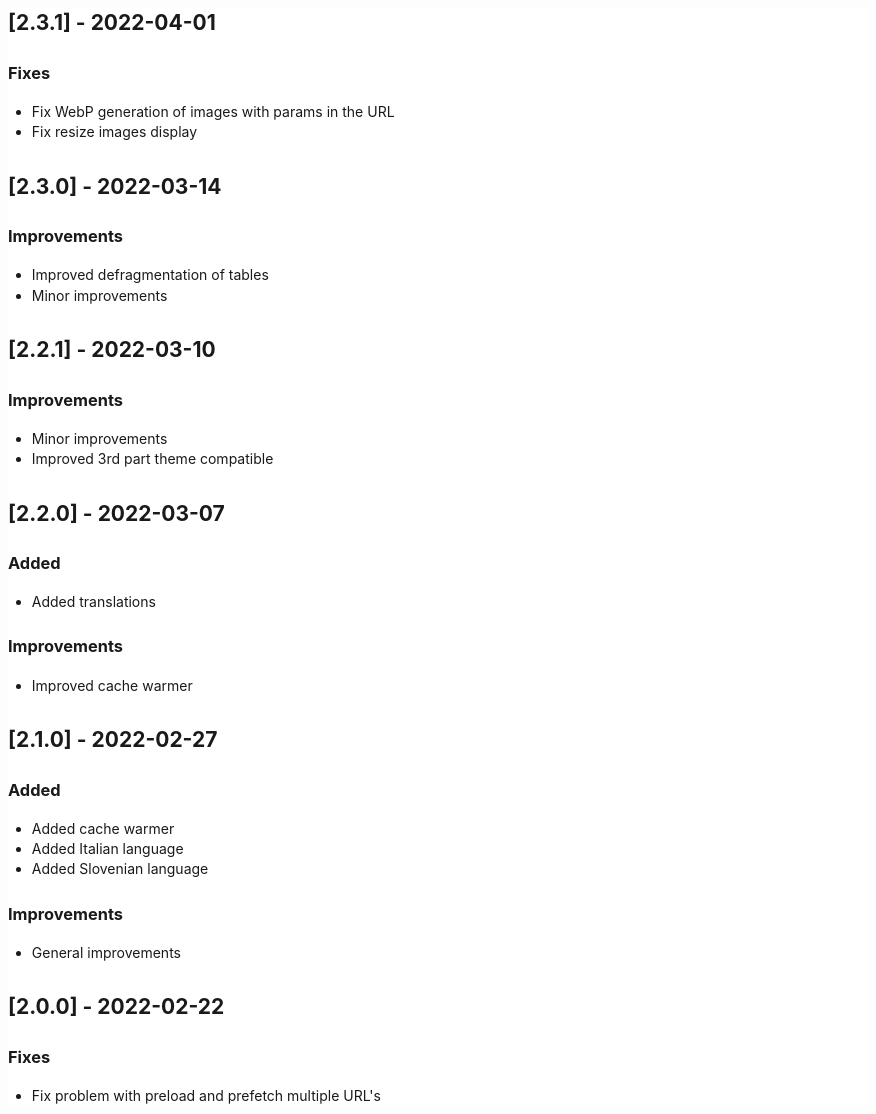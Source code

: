 ## [2.3.1] - 2022-04-01

### Fixes

- Fix WebP generation of images with params in the URL
- Fix resize images display

## [2.3.0] - 2022-03-14

### Improvements

- Improved defragmentation of tables
- Minor improvements

## [2.2.1] - 2022-03-10

### Improvements

- Minor improvements
- Improved 3rd part theme compatible

## [2.2.0] - 2022-03-07

### Added

- Added translations

### Improvements

- Improved cache warmer

## [2.1.0] - 2022-02-27

### Added

- Added cache warmer
- Added Italian language
- Added Slovenian language

### Improvements

- General improvements

## [2.0.0] - 2022-02-22

### Fixes

- Fix problem with preload and prefetch multiple URL's
